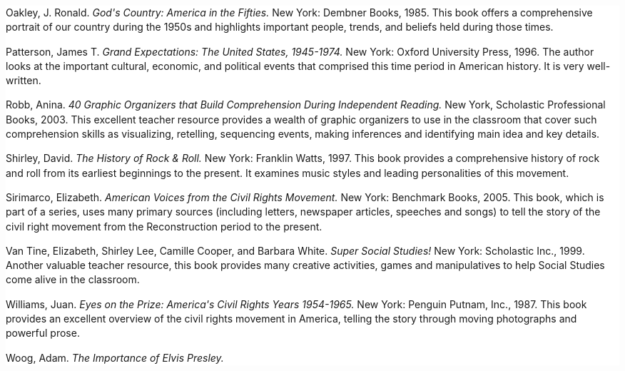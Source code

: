 <p>
Oakley, J. Ronald.
<i>
God's Country: America in the Fifties.
</i>
New York: Dembner Books, 1985. This book offers a comprehensive portrait of our country during the 1950s and highlights important people, trends, and beliefs held during those times.
</p>
<p>
Patterson, James T.
<i>
Grand Expectations: The United States, 1945-1974.
</i>
New York: Oxford University Press, 1996. The author looks at the important cultural, economic, and political events that comprised this time period in American history. It is very well-written.
</p>
<p>
Robb, Anina.
<i>
40 Graphic Organizers that Build Comprehension During Independent Reading.
</i>
New York, Scholastic Professional Books, 2003. This excellent teacher resource provides a wealth of graphic organizers to use in the classroom that cover such comprehension skills as visualizing, retelling, sequencing events, making inferences and identifying main idea and key details.
</p>
<p>
Shirley, David.
<i>
The History of Rock &amp; Roll.
</i>
New York: Franklin Watts, 1997. This book provides a comprehensive history of rock and roll from its earliest beginnings to the present. It examines music styles and leading personalities of this movement.
</p>
<p>
Sirimarco, Elizabeth.
<i>
American Voices from the Civil Rights Movement.
</i>
New York: Benchmark Books, 2005. This book, which is part of a series, uses many primary sources (including letters, newspaper articles, speeches and songs) to tell the story of the civil right movement from the Reconstruction period to the present.
</p>
<p>
Van Tine, Elizabeth, Shirley Lee, Camille Cooper, and Barbara White.
<i>
Super Social Studies!
</i>
New York: Scholastic Inc., 1999. Another valuable teacher resource, this book provides many creative activities, games and manipulatives to help Social Studies come alive in the classroom.
</p>
<p>
Williams, Juan.
<i>
Eyes on the Prize: America's Civil Rights Years 1954-1965.
</i>
New York: Penguin Putnam, Inc., 1987. This book provides an excellent overview of the civil rights movement in America, telling the story through moving photographs and powerful prose.
</p>
<p>
Woog, Adam.
<i>
The Importance of Elvis Presley.
</i>